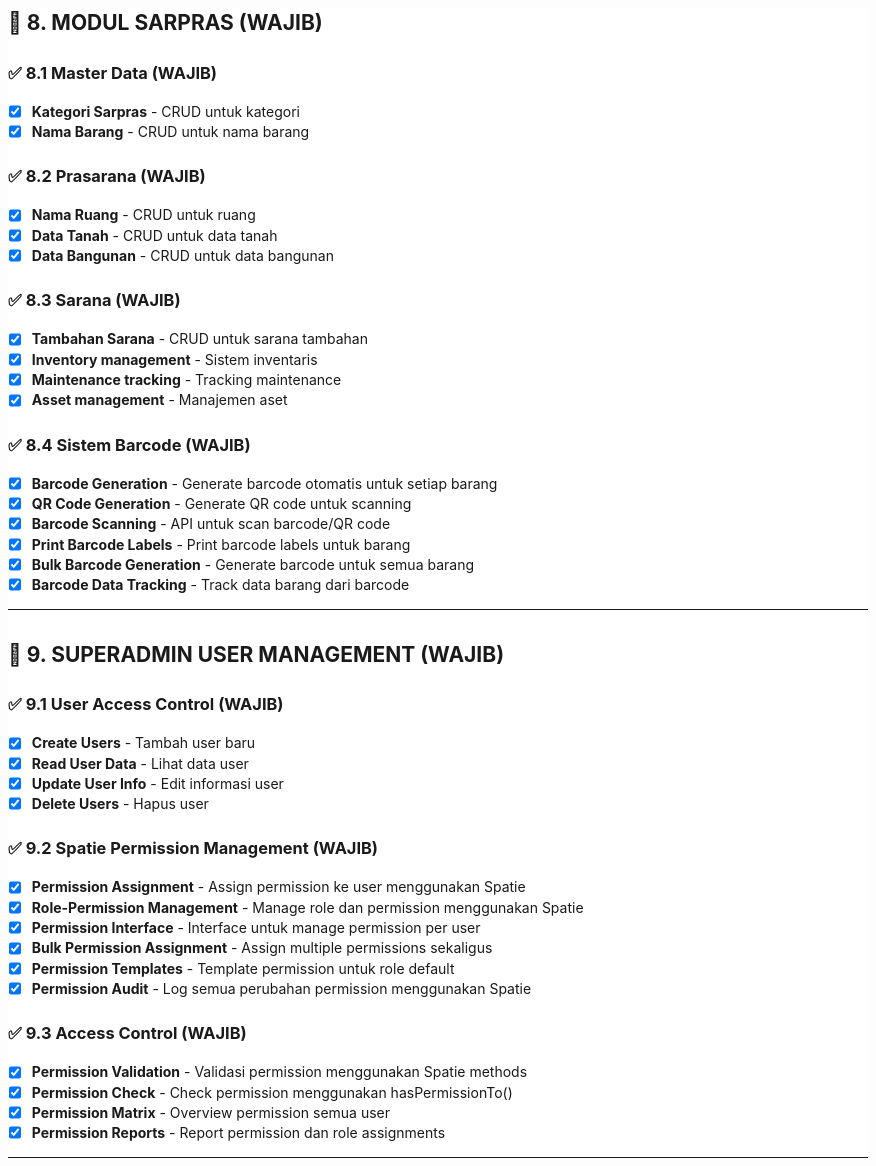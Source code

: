 
## 🏢 **8. MODUL SARPRAS (WAJIB)**

### ✅ **8.1 Master Data (WAJIB)**
- [x] **Kategori Sarpras** - CRUD untuk kategori
- [x] **Nama Barang** - CRUD untuk nama barang

### ✅ **8.2 Prasarana (WAJIB)**
- [x] **Nama Ruang** - CRUD untuk ruang
- [x] **Data Tanah** - CRUD untuk data tanah
- [x] **Data Bangunan** - CRUD untuk data bangunan

### ✅ **8.3 Sarana (WAJIB)**
- [x] **Tambahan Sarana** - CRUD untuk sarana tambahan
- [x] **Inventory management** - Sistem inventaris
- [x] **Maintenance tracking** - Tracking maintenance
- [x] **Asset management** - Manajemen aset

### ✅ **8.4 Sistem Barcode (WAJIB)**
- [x] **Barcode Generation** - Generate barcode otomatis untuk setiap barang
- [x] **QR Code Generation** - Generate QR code untuk scanning
- [x] **Barcode Scanning** - API untuk scan barcode/QR code
- [x] **Print Barcode Labels** - Print barcode labels untuk barang
- [x] **Bulk Barcode Generation** - Generate barcode untuk semua barang
- [x] **Barcode Data Tracking** - Track data barang dari barcode

---

## 🔐 **9. SUPERADMIN USER MANAGEMENT (WAJIB)**

### ✅ **9.1 User Access Control (WAJIB)**
- [x] **Create Users** - Tambah user baru
- [x] **Read User Data** - Lihat data user
- [x] **Update User Info** - Edit informasi user
- [x] **Delete Users** - Hapus user

### ✅ **9.2 Spatie Permission Management (WAJIB)**
- [x] **Permission Assignment** - Assign permission ke user menggunakan Spatie
- [x] **Role-Permission Management** - Manage role dan permission menggunakan Spatie
- [x] **Permission Interface** - Interface untuk manage permission per user
- [x] **Bulk Permission Assignment** - Assign multiple permissions sekaligus
- [x] **Permission Templates** - Template permission untuk role default
- [x] **Permission Audit** - Log semua perubahan permission menggunakan Spatie

### ✅ **9.3 Access Control (WAJIB)**
- [x] **Permission Validation** - Validasi permission menggunakan Spatie methods
- [x] **Permission Check** - Check permission menggunakan hasPermissionTo()
- [x] **Permission Matrix** - Overview permission semua user
- [x] **Permission Reports** - Report permission dan role assignments

---